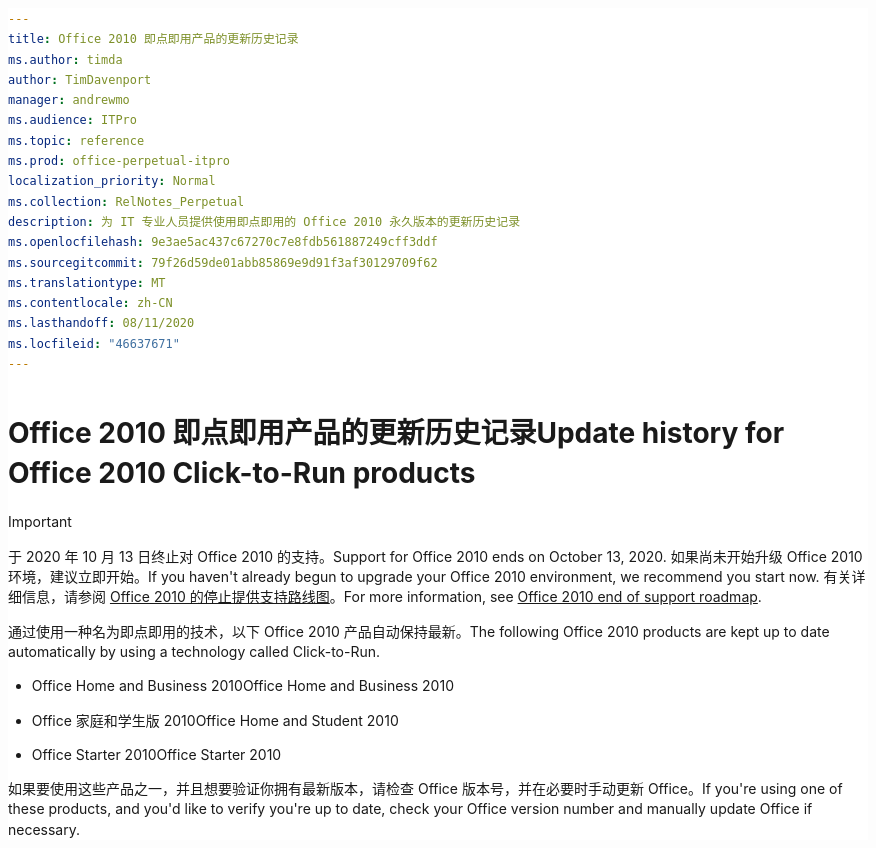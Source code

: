 ```yaml
---
title: Office 2010 即点即用产品的更新历史记录
ms.author: timda
author: TimDavenport
manager: andrewmo
ms.audience: ITPro
ms.topic: reference
ms.prod: office-perpetual-itpro
localization_priority: Normal
ms.collection: RelNotes_Perpetual
description: 为 IT 专业人员提供使用即点即用的 Office 2010 永久版本的更新历史记录
ms.openlocfilehash: 9e3ae5ac437c67270c7e8fdb561887249cff3ddf
ms.sourcegitcommit: 79f26d59de01abb85869e9d91f3af30129709f62
ms.translationtype: MT
ms.contentlocale: zh-CN
ms.lasthandoff: 08/11/2020
ms.locfileid: "46637671"
---
```

# <a name="update-history-for-office-2010-click-to-run-products"></a><span data-ttu-id="0f94a-103">Office 2010 即点即用产品的更新历史记录</span><span class="sxs-lookup"><span data-stu-id="0f94a-103">Update history for Office 2010 Click-to-Run products</span></span>

> [!IMPORTANT]
> <span data-ttu-id="0f94a-104">于 2020 年 10 月 13 日终止对 Office 2010 的支持。</span><span class="sxs-lookup"><span data-stu-id="0f94a-104">Support for Office 2010 ends on October 13, 2020.</span></span> <span data-ttu-id="0f94a-105">如果尚未开始升级 Office 2010 环境，建议立即开始。</span><span class="sxs-lookup"><span data-stu-id="0f94a-105">If you haven't already begun to upgrade your Office 2010 environment, we recommend you start now.</span></span> <span data-ttu-id="0f94a-106">有关详细信息，请参阅 [Office 2010 的停止提供支持路线图](https://docs.microsoft.com/DeployOffice/office-2010-end-support-roadmap)。</span><span class="sxs-lookup"><span data-stu-id="0f94a-106">For more information, see [Office 2010 end of support roadmap](https://docs.microsoft.com/DeployOffice/office-2010-end-support-roadmap).</span></span> 


<span data-ttu-id="0f94a-107">通过使用一种名为即点即用的技术，以下 Office 2010 产品自动保持最新。</span><span class="sxs-lookup"><span data-stu-id="0f94a-107">The following Office 2010 products are kept up to date automatically by using a technology called Click-to-Run.</span></span>
  
- <span data-ttu-id="0f94a-108">Office Home and Business 2010</span><span class="sxs-lookup"><span data-stu-id="0f94a-108">Office Home and Business 2010</span></span>
    
- <span data-ttu-id="0f94a-109">Office 家庭和学生版 2010</span><span class="sxs-lookup"><span data-stu-id="0f94a-109">Office Home and Student 2010</span></span>
    
- <span data-ttu-id="0f94a-110">Office Starter 2010</span><span class="sxs-lookup"><span data-stu-id="0f94a-110">Office Starter 2010</span></span>
    
<span data-ttu-id="0f94a-111">如果要使用这些产品之一，并且想要验证你拥有最新版本，请检查 Office 版本号，并在必要时手动更新 Office。</span><span class="sxs-lookup"><span data-stu-id="0f94a-111">If you're using one of these products, and you'd like to verify you're up to date, check your Office version number and manually update Office if necessary.</span></span>
  